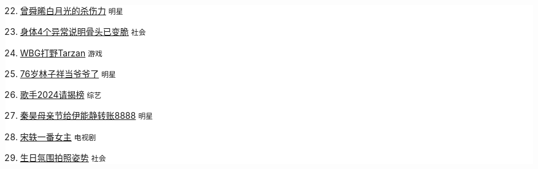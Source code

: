 22. [曾舜晞白月光的杀伤力](https://m.weibo.cn/search?containerid=100103type%3D1%26t%3D10%26q%3D%23%E6%9B%BE%E8%88%9C%E6%99%9E%E7%99%BD%E6%9C%88%E5%85%89%E7%9A%84%E6%9D%80%E4%BC%A4%E5%8A%9B%23&stream_entry_id=31&isnewpage=1&extparam=seat%3D1%26adid%3D236128%26flag%3D0%26stream_entry_id%3D31%26dgr%3D0%26c_type%3D31%26lcate%3D5001%26realpos%3D21%26pos%3D20%26cate%3D5001%26filter_type%3Drealtimehot%26q%3D%2523%25E6%259B%25BE%25E8%2588%259C%25E6%2599%259E%25E7%2599%25BD%25E6%259C%2588%25E5%2585%2589%25E7%259A%2584%25E6%259D%2580%25E4%25BC%25A4%25E5%258A%259B%2523%26band_rank%3D21%26display_time%3D1715580814%26pre_seqid%3D171558081413404275232) `明星` 

23. [身体4个异常说明骨头已变脆](https://m.weibo.cn/search?containerid=100103type%3D1%26t%3D10%26q%3D%23%E8%BA%AB%E4%BD%934%E4%B8%AA%E5%BC%82%E5%B8%B8%E8%AF%B4%E6%98%8E%E9%AA%A8%E5%A4%B4%E5%B7%B2%E5%8F%98%E8%84%86%23&stream_entry_id=31&isnewpage=1&extparam=seat%3D1%26flag%3D1%26stream_entry_id%3D31%26dgr%3D0%26c_type%3D31%26lcate%3D5001%26realpos%3D22%26pos%3D21%26cate%3D5001%26filter_type%3Drealtimehot%26q%3D%2523%25E8%25BA%25AB%25E4%25BD%25934%25E4%25B8%25AA%25E5%25BC%2582%25E5%25B8%25B8%25E8%25AF%25B4%25E6%2598%258E%25E9%25AA%25A8%25E5%25A4%25B4%25E5%25B7%25B2%25E5%258F%2598%25E8%2584%2586%2523%26band_rank%3D22%26display_time%3D1715580814%26pre_seqid%3D171558081413404275232) `社会` 

24. [WBG打野Tarzan](https://m.weibo.cn/search?containerid=100103type%3D1%26t%3D10%26q%3D%23WBG%E6%89%93%E9%87%8ETarzan%23&stream_entry_id=31&isnewpage=1&extparam=seat%3D1%26flag%3D1%26stream_entry_id%3D31%26dgr%3D0%26c_type%3D31%26lcate%3D5001%26realpos%3D23%26pos%3D22%26cate%3D5001%26filter_type%3Drealtimehot%26q%3D%2523WBG%25E6%2589%2593%25E9%2587%258ETarzan%2523%26band_rank%3D23%26display_time%3D1715580814%26pre_seqid%3D171558081413404275232) `游戏` 

25. [76岁林子祥当爷爷了](https://m.weibo.cn/search?containerid=100103type%3D1%26t%3D10%26q%3D%2376%E5%B2%81%E6%9E%97%E5%AD%90%E7%A5%A5%E5%BD%93%E7%88%B7%E7%88%B7%E4%BA%86%23&stream_entry_id=31&isnewpage=1&extparam=seat%3D1%26flag%3D1%26stream_entry_id%3D31%26dgr%3D0%26c_type%3D31%26lcate%3D5001%26realpos%3D24%26pos%3D23%26cate%3D5001%26filter_type%3Drealtimehot%26q%3D%252376%25E5%25B2%2581%25E6%259E%2597%25E5%25AD%2590%25E7%25A5%25A5%25E5%25BD%2593%25E7%2588%25B7%25E7%2588%25B7%25E4%25BA%2586%2523%26band_rank%3D24%26display_time%3D1715580814%26pre_seqid%3D171558081413404275232) `明星` 

26. [歌手2024请揭榜](https://m.weibo.cn/search?containerid=100103type%3D1%26t%3D10%26q%3D%E6%AD%8C%E6%89%8B2024%E8%AF%B7%E6%8F%AD%E6%A6%9C&stream_entry_id=31&isnewpage=1&extparam=seat%3D1%26flag%3D1%26stream_entry_id%3D31%26dgr%3D0%26c_type%3D31%26lcate%3D5001%26realpos%3D25%26pos%3D24%26cate%3D5001%26filter_type%3Drealtimehot%26q%3D%25E6%25AD%258C%25E6%2589%258B2024%25E8%25AF%25B7%25E6%258F%25AD%25E6%25A6%259C%26band_rank%3D25%26display_time%3D1715580814%26pre_seqid%3D171558081413404275232) `综艺` 

27. [秦昊母亲节给伊能静转账8888](https://m.weibo.cn/search?containerid=100103type%3D1%26t%3D10%26q%3D%23%E7%A7%A6%E6%98%8A%E6%AF%8D%E4%BA%B2%E8%8A%82%E7%BB%99%E4%BC%8A%E8%83%BD%E9%9D%99%E8%BD%AC%E8%B4%A68888%23&stream_entry_id=31&isnewpage=1&extparam=seat%3D1%26flag%3D1%26stream_entry_id%3D31%26dgr%3D0%26c_type%3D31%26lcate%3D5001%26realpos%3D26%26pos%3D25%26cate%3D5001%26filter_type%3Drealtimehot%26q%3D%2523%25E7%25A7%25A6%25E6%2598%258A%25E6%25AF%258D%25E4%25BA%25B2%25E8%258A%2582%25E7%25BB%2599%25E4%25BC%258A%25E8%2583%25BD%25E9%259D%2599%25E8%25BD%25AC%25E8%25B4%25A68888%2523%26band_rank%3D26%26display_time%3D1715580814%26pre_seqid%3D171558081413404275232) `明星` 

28. [宋轶一番女主](https://m.weibo.cn/search?containerid=100103type%3D1%26t%3D10%26q%3D%23%E5%AE%8B%E8%BD%B6%E4%B8%80%E7%95%AA%E5%A5%B3%E4%B8%BB%23&stream_entry_id=31&isnewpage=1&extparam=seat%3D1%26flag%3D1%26stream_entry_id%3D31%26dgr%3D0%26c_type%3D31%26lcate%3D5001%26realpos%3D27%26pos%3D26%26cate%3D5001%26filter_type%3Drealtimehot%26q%3D%2523%25E5%25AE%258B%25E8%25BD%25B6%25E4%25B8%2580%25E7%2595%25AA%25E5%25A5%25B3%25E4%25B8%25BB%2523%26band_rank%3D27%26display_time%3D1715580814%26pre_seqid%3D171558081413404275232) `电视剧` 

29. [生日氛围拍照姿势](https://m.weibo.cn/search?containerid=100103type%3D1%26t%3D10%26q%3D%23%E7%94%9F%E6%97%A5%E6%B0%9B%E5%9B%B4%E6%8B%8D%E7%85%A7%E5%A7%BF%E5%8A%BF%23&stream_entry_id=31&isnewpage=1&extparam=seat%3D1%26flag%3D1%26stream_entry_id%3D31%26dgr%3D0%26c_type%3D31%26lcate%3D5001%26realpos%3D28%26pos%3D27%26cate%3D5001%26filter_type%3Drealtimehot%26q%3D%2523%25E7%2594%259F%25E6%2597%25A5%25E6%25B0%259B%25E5%259B%25B4%25E6%258B%258D%25E7%2585%25A7%25E5%25A7%25BF%25E5%258A%25BF%2523%26band_rank%3D28%26display_time%3D1715580814%26pre_seqid%3D171558081413404275232) `社会` 

